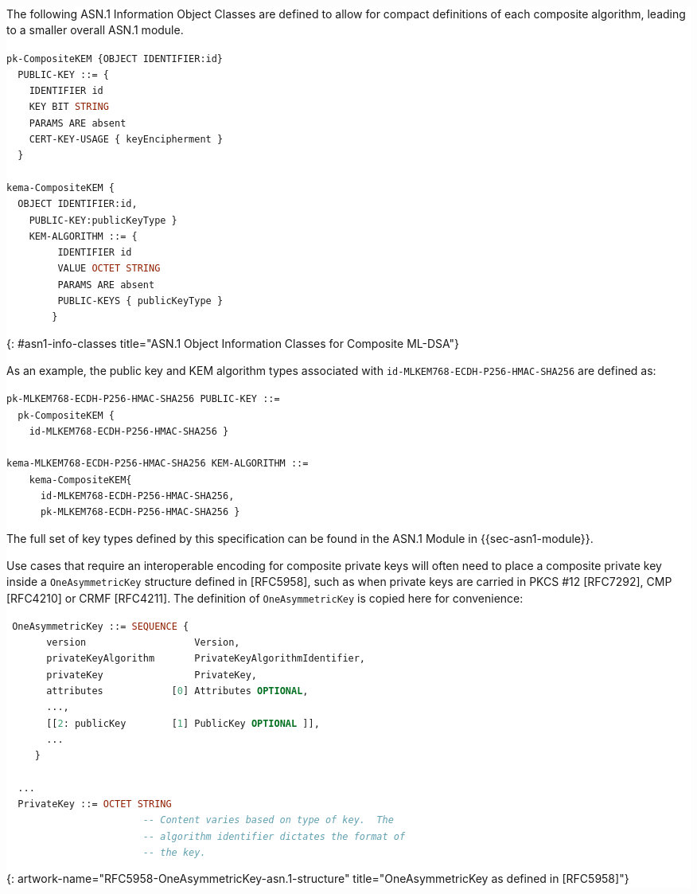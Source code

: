 The following ASN.1 Information Object Classes are defined to allow for compact definitions of each composite algorithm, leading to a smaller overall ASN.1 module.

~~~ ASN.1
pk-CompositeKEM {OBJECT IDENTIFIER:id}
  PUBLIC-KEY ::= {
    IDENTIFIER id
    KEY BIT STRING
    PARAMS ARE absent
    CERT-KEY-USAGE { keyEncipherment }
  }

kema-CompositeKEM {
  OBJECT IDENTIFIER:id,
    PUBLIC-KEY:publicKeyType }
    KEM-ALGORITHM ::= {
         IDENTIFIER id
         VALUE OCTET STRING
         PARAMS ARE absent
         PUBLIC-KEYS { publicKeyType }
        }
~~~
{: #asn1-info-classes title="ASN.1 Object Information Classes for Composite ML-DSA"}

As an example, the public key and KEM algorithm types associated with `id-MLKEM768-ECDH-P256-HMAC-SHA256` are defined as:

~~~
pk-MLKEM768-ECDH-P256-HMAC-SHA256 PUBLIC-KEY ::=
  pk-CompositeKEM {
    id-MLKEM768-ECDH-P256-HMAC-SHA256 }

kema-MLKEM768-ECDH-P256-HMAC-SHA256 KEM-ALGORITHM ::=
    kema-CompositeKEM{
      id-MLKEM768-ECDH-P256-HMAC-SHA256,
      pk-MLKEM768-ECDH-P256-HMAC-SHA256 }
~~~


The full set of key types defined by this specification can be found in the ASN.1 Module in {{sec-asn1-module}}.


Use cases that require an interoperable encoding for composite private keys will often need to place a composite private key inside a `OneAsymmetricKey` structure defined in [RFC5958], such as when private keys are carried in PKCS #12 [RFC7292], CMP [RFC4210] or CRMF [RFC4211]. The definition of `OneAsymmetricKey` is copied here for convenience:

~~~ ASN.1
 OneAsymmetricKey ::= SEQUENCE {
       version                   Version,
       privateKeyAlgorithm       PrivateKeyAlgorithmIdentifier,
       privateKey                PrivateKey,
       attributes            [0] Attributes OPTIONAL,
       ...,
       [[2: publicKey        [1] PublicKey OPTIONAL ]],
       ...
     }

  ...
  PrivateKey ::= OCTET STRING
                        -- Content varies based on type of key.  The
                        -- algorithm identifier dictates the format of
                        -- the key.
~~~
{: artwork-name="RFC5958-OneAsymmetricKey-asn.1-structure" title="OneAsymmetricKey as defined in [RFC5958]"}
